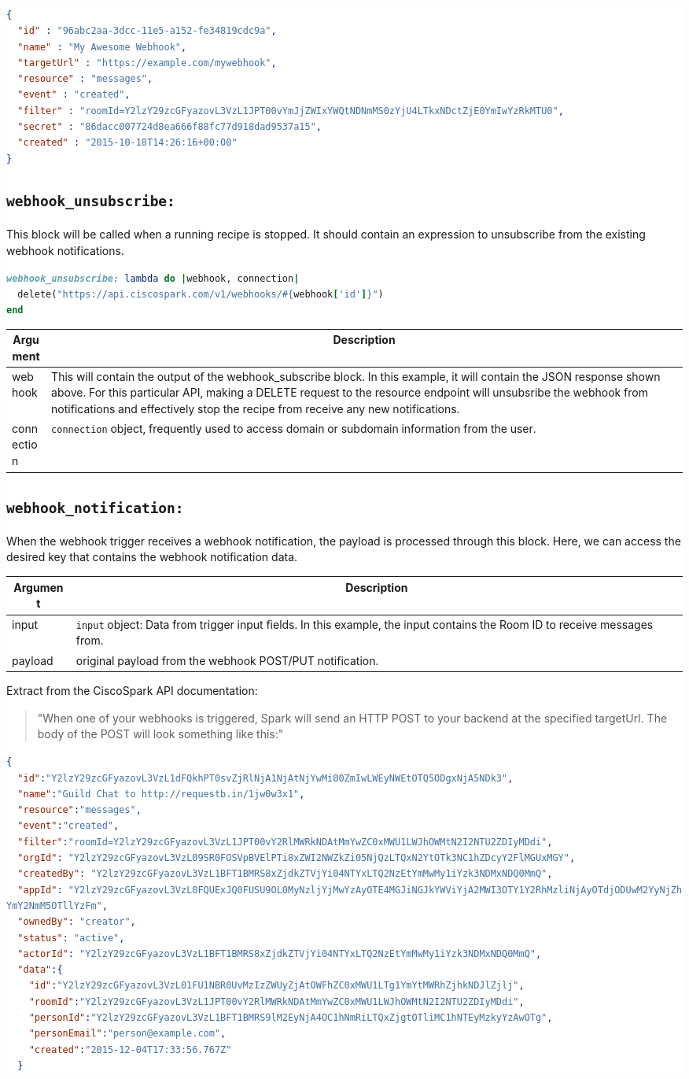 ```json
{
  "id" : "96abc2aa-3dcc-11e5-a152-fe34819cdc9a",
  "name" : "My Awesome Webhook",
  "targetUrl" : "https://example.com/mywebhook",
  "resource" : "messages",
  "event" : "created",
  "filter" : "roomId=Y2lzY29zcGFyazovL3VzL1JPT00vYmJjZWIxYWQtNDNmMS0zYjU4LTkxNDctZjE0YmIwYzRkMTU0",
  "secret" : "86dacc007724d8ea666f88fc77d918dad9537a15",
  "created" : "2015-10-18T14:26:16+00:00"
}
```

## `webhook_unsubscribe:`
This block will be called when a running recipe is stopped. It should contain an expression to unsubscribe from the existing webhook notifications.

```ruby
webhook_unsubscribe: lambda do |webhook, connection|
  delete("https://api.ciscospark.com/v1/webhooks/#{webhook['id']}")
end
```

| Argument | Description |
| -- | ----- |
| webhook | This will contain the output of the webhook_subscribe block. In this example, it will contain the JSON response shown above. For this particular API, making a DELETE request to the resource endpoint will unsubsribe the webhook from notifications and effectively stop the recipe from receive any new notifications. |
| connection | `connection` object, frequently used to access domain or subdomain information from the user. |

## `webhook_notification:`
When the webhook trigger receives a webhook notification, the payload is processed through this block. Here, we can access the desired key that contains the webhook notification data.

| Argument | Description |
| -- | ----- |
| input | `input` object: Data from trigger input fields. In this example, the input contains the Room ID to receive messages from. |
| payload | original payload from the webhook POST/PUT notification. |

Extract from the CiscoSpark API documentation:
> "When one of your webhooks is triggered, Spark will send an HTTP POST to your backend at the specified targetUrl. The body of the POST will look something like this:"

```json
{
  "id":"Y2lzY29zcGFyazovL3VzL1dFQkhPT0svZjRlNjA1NjAtNjYwMi00ZmIwLWEyNWEtOTQ5ODgxNjA5NDk3",
  "name":"Guild Chat to http://requestb.in/1jw0w3x1",
  "resource":"messages",
  "event":"created",
  "filter":"roomId=Y2lzY29zcGFyazovL3VzL1JPT00vY2RlMWRkNDAtMmYwZC0xMWU1LWJhOWMtN2I2NTU2ZDIyMDdi",
  "orgId": "Y2lzY29zcGFyazovL3VzL09SR0FOSVpBVElPTi8xZWI2NWZkZi05NjQzLTQxN2YtOTk3NC1hZDcyY2FlMGUxMGY",
  "createdBy": "Y2lzY29zcGFyazovL3VzL1BFT1BMRS8xZjdkZTVjYi04NTYxLTQ2NzEtYmMwMy1iYzk3NDMxNDQ0MmQ",
  "appId": "Y2lzY29zcGFyazovL3VzL0FQUExJQ0FUSU9OL0MyNzljYjMwYzAyOTE4MGJiNGJkYWViYjA2MWI3OTY1Y2RhMzliNjAyOTdjODUwM2YyNjZhYmY2NmM5OTllYzFm",
  "ownedBy": "creator",
  "status": "active",
  "actorId": "Y2lzY29zcGFyazovL3VzL1BFT1BMRS8xZjdkZTVjYi04NTYxLTQ2NzEtYmMwMy1iYzk3NDMxNDQ0MmQ",
  "data":{
    "id":"Y2lzY29zcGFyazovL3VzL01FU1NBR0UvMzIzZWUyZjAtOWFhZC0xMWU1LTg1YmYtMWRhZjhkNDJlZjlj",
    "roomId":"Y2lzY29zcGFyazovL3VzL1JPT00vY2RlMWRkNDAtMmYwZC0xMWU1LWJhOWMtN2I2NTU2ZDIyMDdi",
    "personId":"Y2lzY29zcGFyazovL3VzL1BFT1BMRS9lM2EyNjA4OC1hNmRiLTQxZjgtOTliMC1hNTEyMzkyYzAwOTg",
    "personEmail":"person@example.com",
    "created":"2015-12-04T17:33:56.767Z"
  }
```